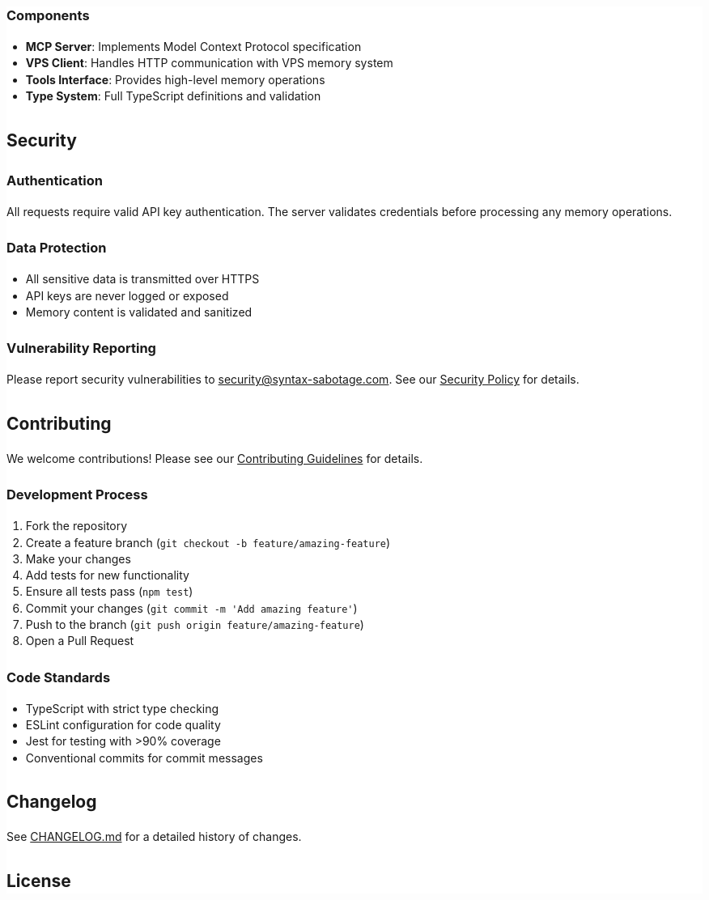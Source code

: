 ### Components

- **MCP Server**: Implements Model Context Protocol specification
- **VPS Client**: Handles HTTP communication with VPS memory system
- **Tools Interface**: Provides high-level memory operations
- **Type System**: Full TypeScript definitions and validation

## Security

### Authentication
All requests require valid API key authentication. The server validates credentials before processing any memory operations.

### Data Protection
- All sensitive data is transmitted over HTTPS
- API keys are never logged or exposed
- Memory content is validated and sanitized

### Vulnerability Reporting
Please report security vulnerabilities to [security@syntax-sabotage.com](mailto:security@syntax-sabotage.com). See our [Security Policy](SECURITY.md) for details.

## Contributing

We welcome contributions! Please see our [Contributing Guidelines](CONTRIBUTING.md) for details.

### Development Process

1. Fork the repository
2. Create a feature branch (`git checkout -b feature/amazing-feature`)
3. Make your changes
4. Add tests for new functionality
5. Ensure all tests pass (`npm test`)
6. Commit your changes (`git commit -m 'Add amazing feature'`)
7. Push to the branch (`git push origin feature/amazing-feature`)
8. Open a Pull Request

### Code Standards

- TypeScript with strict type checking
- ESLint configuration for code quality
- Jest for testing with >90% coverage
- Conventional commits for commit messages

## Changelog

See [CHANGELOG.md](CHANGELOG.md) for a detailed history of changes.

## License
